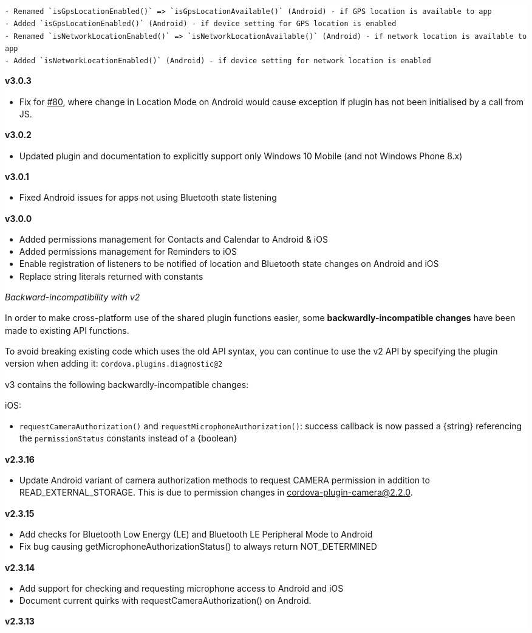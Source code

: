     - Renamed `isGpsLocationEnabled()` => `isGpsLocationAvailable()` (Android) - if GPS location is available to app
    - Added `isGpsLocationEnabled()` (Android) - if device setting for GPS location is enabled
    - Renamed `isNetworkLocationEnabled()` => `isNetworkLocationAvailable()` (Android) - if network location is available to app
    - Added `isNetworkLocationEnabled()` (Android) - if device setting for network location is enabled

**v3.0.3**

- Fix for [#80](https://github.com/dpa99c/cordova-diagnostic-plugin/issues/80), where change in Location Mode on Android would cause exception if plugin has not been initialised by a call from JS.

**v3.0.2**

- Updated plugin and documentation to explicitly support only Windows 10 Mobile (and not Windows Phone 8.x)

**v3.0.1**

- Fixed Android issues for apps not using Bluetooth state listening

**v3.0.0**

- Added permissions management for Contacts and Calendar to Android & iOS
- Added permissions management for Reminders to iOS
- Enable registration of listeners to be notified of location and Bluetooth state changes on Android and iOS
- Replace string literals returned with constants

*Backward-incompatibility with v2*

In order to make cross-platform use of the shared plugin functions easier, some **backwardly-incompatible changes** have been made to existing API functions.

To avoid breaking existing code which uses the old API syntax, you can continue to use the v2 API by specifying the plugin version when adding it: `cordova.plugins.diagnostic@2`

v3 contains the following backwardly-incompatible changes:

iOS:

- `requestCameraAuthorization()` and `requestMicrophoneAuthorization()`: success callback is now passed a {string} referencing the `permissionStatus` constants instead of a {boolean}

**v2.3.16**

- Update Android variant of camera authorization methods to request CAMERA permission in addition to READ_EXTERNAL_STORAGE. This is due to permission changes in cordova-plugin-camera@2.2.0.

**v2.3.15**

- Add checks for Bluetooth Low Energy (LE) and Bluetooth LE Peripheral Mode to Android
- Fix bug causing getMicrophoneAuthorizationStatus() to always return NOT_DETERMINED

**v2.3.14**

- Add support for checking and requesting microphone access to Android and iOS
- Document current quirks with requestCameraAuthorization() on Android.

**v2.3.13**
